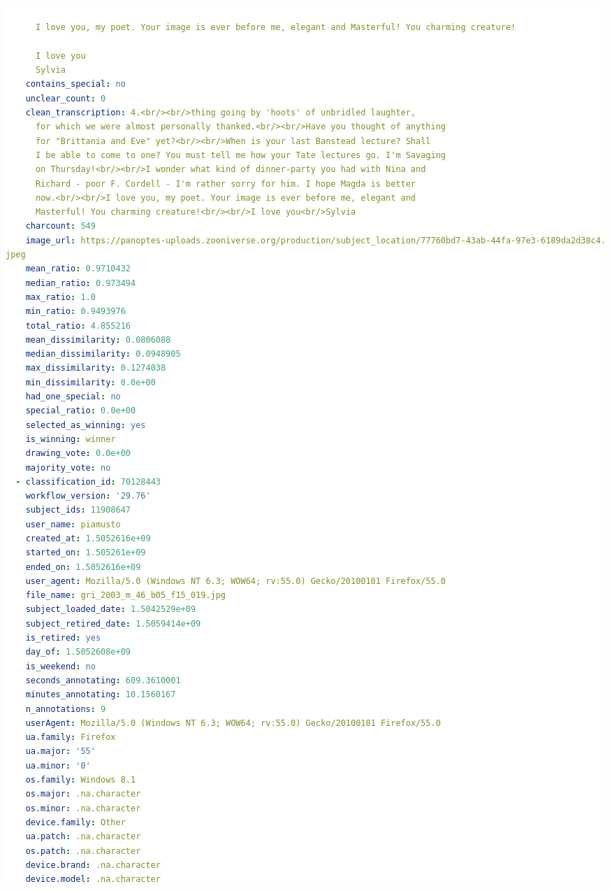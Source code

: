 ```yaml

      I love you, my poet. Your image is ever before me, elegant and Masterful! You charming creature!

      I love you
      Sylvia
    contains_special: no
    unclear_count: 0
    clean_transcription: 4.<br/><br/>thing going by 'hoots' of unbridled laughter,
      for which we were almost personally thanked.<br/><br/>Have you thought of anything
      for "Brittania and Eve" yet?<br/><br/>When is your last Banstead lecture? Shall
      I be able to come to one? You must tell me how your Tate lectures go. I'm Savaging
      on Thursday!<br/><br/>I wonder what kind of dinner-party you had with Nina and
      Richard - poor F. Cordell - I'm rather sorry for him. I hope Magda is better
      now.<br/><br/>I love you, my poet. Your image is ever before me, elegant and
      Masterful! You charming creature!<br/><br/>I love you<br/>Sylvia
    charcount: 549
    image_url: https://panoptes-uploads.zooniverse.org/production/subject_location/77760bd7-43ab-44fa-97e3-6189da2d38c4.jpeg
    mean_ratio: 0.9710432
    median_ratio: 0.973494
    max_ratio: 1.0
    min_ratio: 0.9493976
    total_ratio: 4.855216
    mean_dissimilarity: 0.0806088
    median_dissimilarity: 0.0948905
    max_dissimilarity: 0.1274038
    min_dissimilarity: 0.0e+00
    had_one_special: no
    special_ratio: 0.0e+00
    selected_as_winning: yes
    is_winning: winner
    drawing_vote: 0.0e+00
    majority_vote: no
  - classification_id: 70128443
    workflow_version: '29.76'
    subject_ids: 11908647
    user_name: piamusto
    created_at: 1.5052616e+09
    started_on: 1.505261e+09
    ended_on: 1.5052616e+09
    user_agent: Mozilla/5.0 (Windows NT 6.3; WOW64; rv:55.0) Gecko/20100101 Firefox/55.0
    file_name: gri_2003_m_46_b05_f15_019.jpg
    subject_loaded_date: 1.5042529e+09
    subject_retired_date: 1.5059414e+09
    is_retired: yes
    day_of: 1.5052608e+09
    is_weekend: no
    seconds_annotating: 609.3610001
    minutes_annotating: 10.1560167
    n_annotations: 9
    userAgent: Mozilla/5.0 (Windows NT 6.3; WOW64; rv:55.0) Gecko/20100101 Firefox/55.0
    ua.family: Firefox
    ua.major: '55'
    ua.minor: '0'
    os.family: Windows 8.1
    os.major: .na.character
    os.minor: .na.character
    device.family: Other
    ua.patch: .na.character
    os.patch: .na.character
    device.brand: .na.character
    device.model: .na.character
```